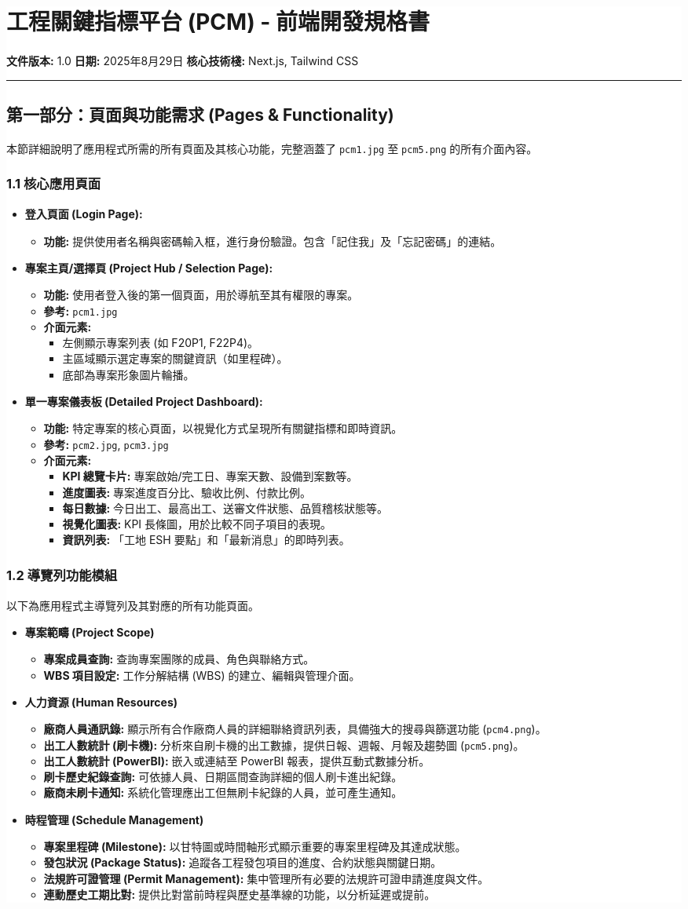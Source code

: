 # 工程關鍵指標平台 (PCM) - 前端開發規格書

**文件版本:** 1.0
**日期:** 2025年8月29日
**核心技術棧:** Next.js, Tailwind CSS

---

## 第一部分：頁面與功能需求 (Pages & Functionality)

本節詳細說明了應用程式所需的所有頁面及其核心功能，完整涵蓋了 `pcm1.jpg` 至 `pcm5.png` 的所有介面內容。

### 1.1 核心應用頁面

* **登入頁面 (Login Page):**
    * **功能:** 提供使用者名稱與密碼輸入框，進行身份驗證。包含「記住我」及「忘記密碼」的連結。

* **專案主頁/選擇頁 (Project Hub / Selection Page):**
    * **功能:** 使用者登入後的第一個頁面，用於導航至其有權限的專案。
    * **參考:** `pcm1.jpg`
    * **介面元素:**
        * 左側顯示專案列表 (如 F20P1, F22P4)。
        * 主區域顯示選定專案的關鍵資訊（如里程碑）。
        * 底部為專案形象圖片輪播。

* **單一專案儀表板 (Detailed Project Dashboard):**
    * **功能:** 特定專案的核心頁面，以視覺化方式呈現所有關鍵指標和即時資訊。
    * **參考:** `pcm2.jpg`, `pcm3.jpg`
    * **介面元素:**
        * **KPI 總覽卡片:** 專案啟始/完工日、專案天數、設備到案數等。
        * **進度圖表:** 專案進度百分比、驗收比例、付款比例。
        * **每日數據:** 今日出工、最高出工、送審文件狀態、品質稽核狀態等。
        * **視覺化圖表:** KPI 長條圖，用於比較不同子項目的表現。
        * **資訊列表:** 「工地 ESH 要點」和「最新消息」的即時列表。

### 1.2 導覽列功能模組

以下為應用程式主導覽列及其對應的所有功能頁面。

* **專案範疇 (Project Scope)**
    * **專案成員查詢:** 查詢專案團隊的成員、角色與聯絡方式。
    * **WBS 項目設定:** 工作分解結構 (WBS) 的建立、編輯與管理介面。

* **人力資源 (Human Resources)**
    * **廠商人員通訊錄:** 顯示所有合作廠商人員的詳細聯絡資訊列表，具備強大的搜尋與篩選功能 (`pcm4.png`)。
    * **出工人數統計 (刷卡機):** 分析來自刷卡機的出工數據，提供日報、週報、月報及趨勢圖 (`pcm5.png`)。
    * **出工人數統計 (PowerBI):** 嵌入或連結至 PowerBI 報表，提供互動式數據分析。
    * **刷卡歷史紀錄查詢:** 可依據人員、日期區間查詢詳細的個人刷卡進出紀錄。
    * **廠商未刷卡通知:** 系統化管理應出工但無刷卡紀錄的人員，並可產生通知。

* **時程管理 (Schedule Management)**
    * **專案里程碑 (Milestone):** 以甘特圖或時間軸形式顯示重要的專案里程碑及其達成狀態。
    * **發包狀況 (Package Status):** 追蹤各工程發包項目的進度、合約狀態與關鍵日期。
    * **法規許可證管理 (Permit Management):** 集中管理所有必要的法規許可證申請進度與文件。
    * **連動歷史工期比對:** 提供比對當前時程與歷史基準線的功能，以分析延遲或提前。
